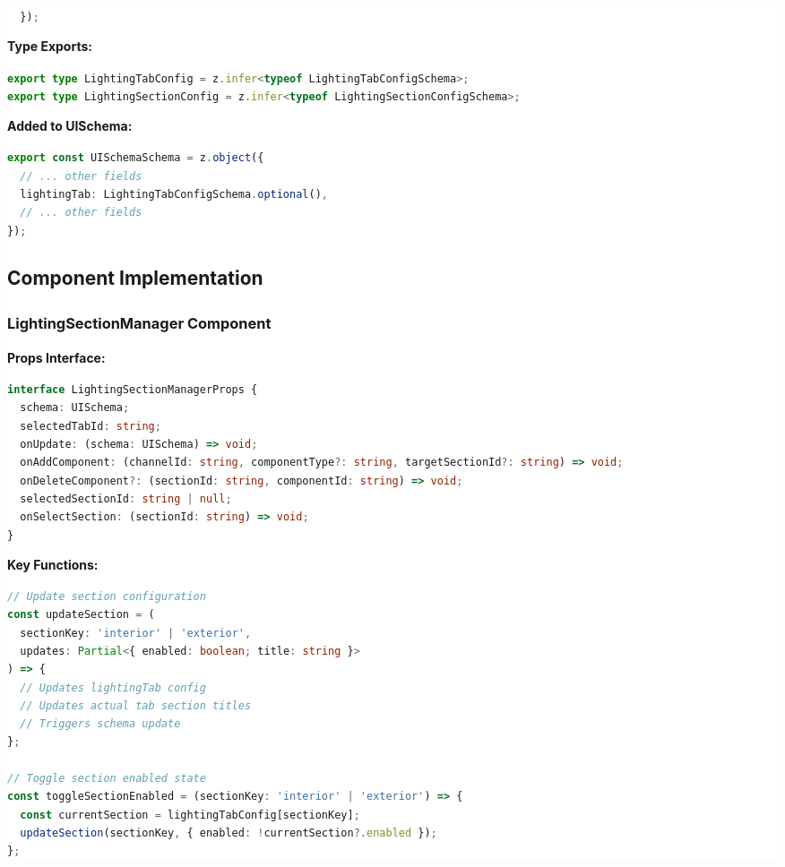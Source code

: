 ```typescript
  });
```

**Type Exports:**

```typescript
export type LightingTabConfig = z.infer<typeof LightingTabConfigSchema>;
export type LightingSectionConfig = z.infer<typeof LightingSectionConfigSchema>;
```

**Added to UISchema:**

```typescript
export const UISchemaSchema = z.object({
  // ... other fields
  lightingTab: LightingTabConfigSchema.optional(),
  // ... other fields
});
```

## Component Implementation

### LightingSectionManager Component

**Props Interface:**

```typescript
interface LightingSectionManagerProps {
  schema: UISchema;
  selectedTabId: string;
  onUpdate: (schema: UISchema) => void;
  onAddComponent: (channelId: string, componentType?: string, targetSectionId?: string) => void;
  onDeleteComponent?: (sectionId: string, componentId: string) => void;
  selectedSectionId: string | null;
  onSelectSection: (sectionId: string) => void;
}
```

**Key Functions:**

```typescript
// Update section configuration
const updateSection = (
  sectionKey: 'interior' | 'exterior',
  updates: Partial<{ enabled: boolean; title: string }>
) => {
  // Updates lightingTab config
  // Updates actual tab section titles
  // Triggers schema update
};

// Toggle section enabled state
const toggleSectionEnabled = (sectionKey: 'interior' | 'exterior') => {
  const currentSection = lightingTabConfig[sectionKey];
  updateSection(sectionKey, { enabled: !currentSection?.enabled });
};
```
